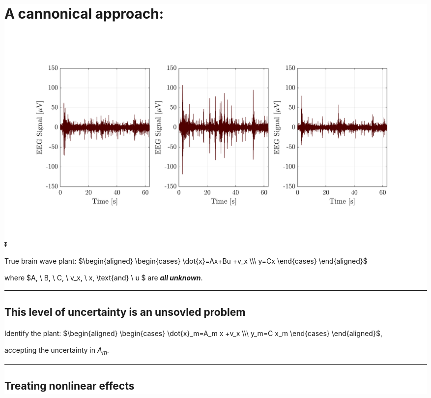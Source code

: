 


# A cannonical approach: 

<img src="img/defense/eeg_ex.png" alt="Trulli" height="400">

:arrow_double_down:

True brain wave plant: 
  $\begin{aligned}
    \begin{cases}
    \dot{x}=Ax+Bu +v_x \\\
    y=Cx
    \end{cases}
  \end{aligned}$

where $A, \ B, \ C, \ v_x, \ x, \text{and} \ u $ are ***all unknown***.

----

## This level of uncertainty is an unsovled problem 

Identify the plant: 
  $\begin{aligned}
    \begin{cases}
\dot{x}_m=A_m x +v_x \\\
y_m=C x_m
\end{cases}
  \end{aligned}$,

accepting the uncertainty in $A_m$.

----

## Treating nonlinear effects
<style>
.vertical-center {
  min-height: 100%;  /* Fallback for browsers do NOT support vh unit */
  min-height: 100vh; /* These two lines are counted as one :-)       */
